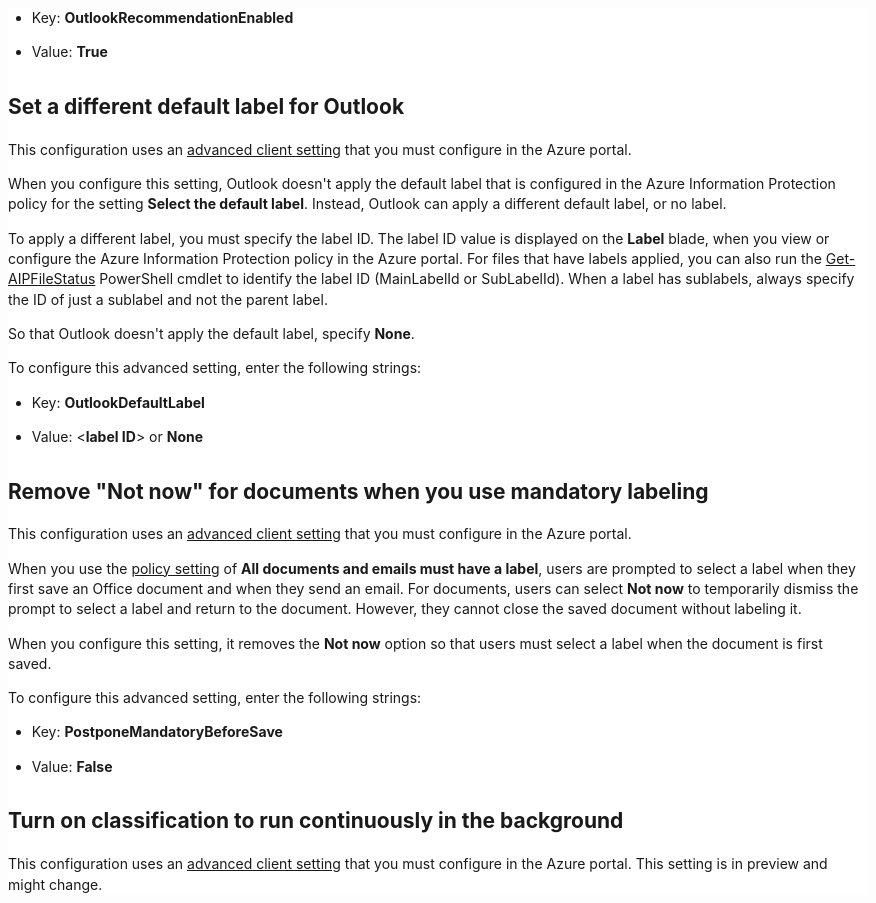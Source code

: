 - Key: **OutlookRecommendationEnabled**

- Value: **True**


## Set a different default label for Outlook

This configuration uses an [advanced client setting](#how-to-configure-advanced-client-configuration-settings-in-the-portal) that you must configure in the Azure portal. 

When you configure this setting, Outlook doesn't apply the default label that is configured in the Azure Information Protection policy for the setting **Select the default label**. Instead, Outlook can apply a different default label, or no label.

To apply a different label, you must specify the label ID. The label ID value is displayed on the **Label** blade, when you view or configure the Azure Information Protection policy in the Azure portal. For files that have labels applied, you can also run the [Get-AIPFileStatus](/powershell/module/azureinformationprotection/get-aipfilestatus) PowerShell cmdlet to identify the label ID (MainLabelId or SubLabelId). When a label has sublabels, always specify the ID of just a sublabel and not the parent label.

So that Outlook doesn't apply the default label, specify **None**.

To configure this advanced setting, enter the following strings:

- Key: **OutlookDefaultLabel**

- Value: \<**label ID**> or **None**

## Remove "Not now" for documents when you use mandatory labeling

This configuration uses an [advanced client setting](#how-to-configure-advanced-client-configuration-settings-in-the-portal) that you must configure in the Azure portal. 

When you use the [policy setting](../configure-policy-settings.md) of **All documents and emails must have a label**, users are prompted to select a label when they first save an Office document and when they send an email. For documents, users can select **Not now** to temporarily dismiss the prompt to select a label and return to the document. However, they cannot close the saved document without labeling it. 

When you configure this setting, it removes the **Not now** option so that users must select a label when the document is first saved.

To configure this advanced setting, enter the following strings:

- Key: **PostponeMandatoryBeforeSave**

- Value: **False**

## Turn on classification to run continuously in the background

This configuration uses an [advanced client setting](#how-to-configure-advanced-client-configuration-settings-in-the-portal) that you must configure in the Azure portal. This setting is in preview and might change.
